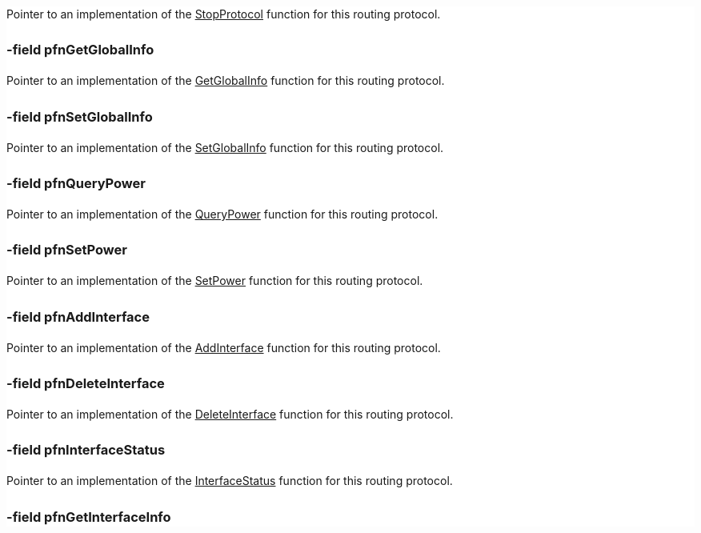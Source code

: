 Pointer to an implementation of the 
<a href="https://msdn.microsoft.com/8b9459f8-152c-4ec1-9ed0-2b27a56f521d">StopProtocol</a> function for this routing protocol.


### -field pfnGetGlobalInfo

Pointer to an implementation of the 
<a href="https://msdn.microsoft.com/89d4ca42-8f78-40bd-96f0-ad10181cb2d4">GetGlobalInfo</a> function for this routing protocol.


### -field pfnSetGlobalInfo

Pointer to an implementation of the 
<a href="https://msdn.microsoft.com/fd977a71-bfa7-40e4-9afc-4824989f857f">SetGlobalInfo</a> function for this routing protocol.


### -field pfnQueryPower

Pointer to an implementation of the 
<a href="https://msdn.microsoft.com/591082fb-ef1e-4271-bf6c-d5034bdbae99">QueryPower</a> function for this routing protocol.


### -field pfnSetPower

Pointer to an implementation of the 
<a href="https://msdn.microsoft.com/595e1743-04eb-4490-8548-1ce5ce00e144">SetPower</a> function for this routing protocol.


### -field pfnAddInterface

Pointer to an implementation of the 
<a href="https://msdn.microsoft.com/d2a90d20-7a1f-4301-adab-76224a4f8310">AddInterface</a> function for this routing protocol.


### -field pfnDeleteInterface

Pointer to an implementation of the 
<a href="https://msdn.microsoft.com/0b4c24d4-2588-412e-b3ec-dd73cbdac921">DeleteInterface</a> function for this routing protocol.


### -field pfnInterfaceStatus

Pointer to an implementation of the 
<a href="https://msdn.microsoft.com/8fd674a6-375e-450c-bd6b-4f252977dd8e">InterfaceStatus</a> function for this routing protocol.


### -field pfnGetInterfaceInfo
